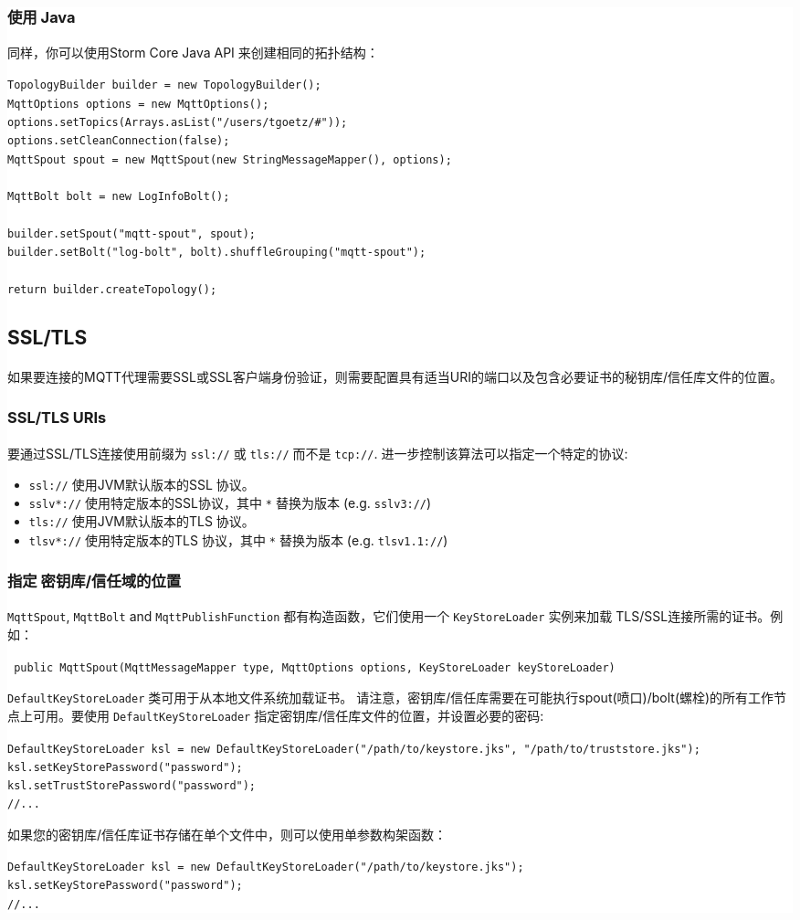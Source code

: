 ### 使用 Java

同样，你可以使用Storm Core Java API 来创建相同的拓扑结构：

```
TopologyBuilder builder = new TopologyBuilder();
MqttOptions options = new MqttOptions();
options.setTopics(Arrays.asList("/users/tgoetz/#"));
options.setCleanConnection(false);
MqttSpout spout = new MqttSpout(new StringMessageMapper(), options);

MqttBolt bolt = new LogInfoBolt();

builder.setSpout("mqtt-spout", spout);
builder.setBolt("log-bolt", bolt).shuffleGrouping("mqtt-spout");

return builder.createTopology(); 
```

## SSL/TLS

如果要连接的MQTT代理需要SSL或SSL客户端身份验证，则需要配置具有适当URI的端口以及包含必要证书的秘钥库/信任库文件的位置。

### SSL/TLS URIs

要通过SSL/TLS连接使用前缀为 `ssl://` 或 `tls://` 而不是 `tcp://`. 进一步控制该算法可以指定一个特定的协议:

*   `ssl://` 使用JVM默认版本的SSL 协议。
*   `sslv*://` 使用特定版本的SSL协议，其中 `*` 替换为版本 (e.g. `sslv3://`)
*   `tls://` 使用JVM默认版本的TLS 协议。
*   `tlsv*://` 使用特定版本的TLS 协议，其中 `*` 替换为版本 (e.g. `tlsv1.1://`)

### 指定 密钥库/信任域的位置

`MqttSpout`, `MqttBolt` and `MqttPublishFunction` 都有构造函数，它们使用一个 `KeyStoreLoader` 实例来加载 TLS/SSL连接所需的证书。例如：

```
 public MqttSpout(MqttMessageMapper type, MqttOptions options, KeyStoreLoader keyStoreLoader) 
```

`DefaultKeyStoreLoader` 类可用于从本地文件系统加载证书。 请注意，密钥库/信任库需要在可能执行spout(喷口)/bolt(螺栓)的所有工作节点上可用。要使用 `DefaultKeyStoreLoader` 指定密钥库/信任库文件的位置，并设置必要的密码:

```
DefaultKeyStoreLoader ksl = new DefaultKeyStoreLoader("/path/to/keystore.jks", "/path/to/truststore.jks");
ksl.setKeyStorePassword("password");
ksl.setTrustStorePassword("password");
//... 
```

如果您的密钥库/信任库证书存储在单个文件中，则可以使用单参数构架函数：

```
DefaultKeyStoreLoader ksl = new DefaultKeyStoreLoader("/path/to/keystore.jks");
ksl.setKeyStorePassword("password");
//... 
```
